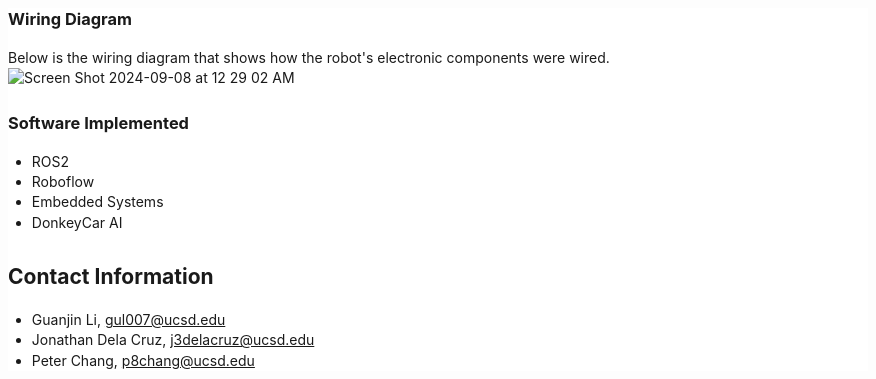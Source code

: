 ### Wiring Diagram
Below is the wiring diagram that shows how the robot's electronic components were wired.
<img width="898" alt="Screen Shot 2024-09-08 at 12 29 02 AM" src="https://github.com/user-attachments/assets/a2103001-e63e-4a94-b147-64c41da78b2d">

### Software Implemented
- ROS2
- Roboflow
- Embedded Systems
- DonkeyCar AI

## Contact Information
- Guanjin Li, gul007@ucsd.edu
- Jonathan Dela Cruz, j3delacruz@ucsd.edu
- Peter Chang, p8chang@ucsd.edu
